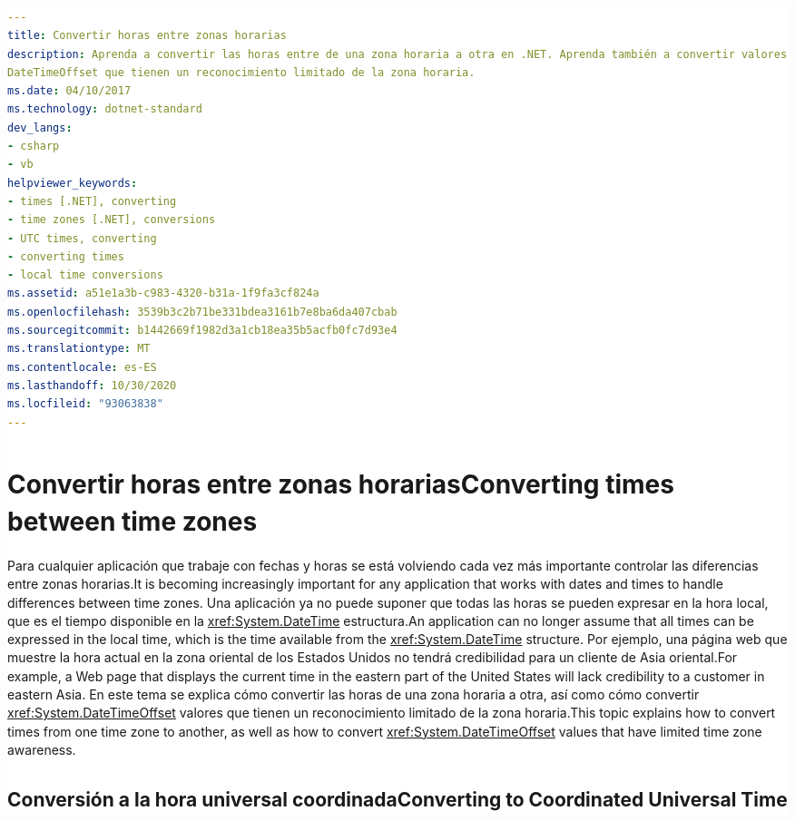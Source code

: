 ```yaml
---
title: Convertir horas entre zonas horarias
description: Aprenda a convertir las horas entre de una zona horaria a otra en .NET. Aprenda también a convertir valores DateTimeOffset que tienen un reconocimiento limitado de la zona horaria.
ms.date: 04/10/2017
ms.technology: dotnet-standard
dev_langs:
- csharp
- vb
helpviewer_keywords:
- times [.NET], converting
- time zones [.NET], conversions
- UTC times, converting
- converting times
- local time conversions
ms.assetid: a51e1a3b-c983-4320-b31a-1f9fa3cf824a
ms.openlocfilehash: 3539b3c2b71be331bdea3161b7e8ba6da407cbab
ms.sourcegitcommit: b1442669f1982d3a1cb18ea35b5acfb0fc7d93e4
ms.translationtype: MT
ms.contentlocale: es-ES
ms.lasthandoff: 10/30/2020
ms.locfileid: "93063838"
---
```

# <a name="converting-times-between-time-zones"></a><span data-ttu-id="5c7f9-104">Convertir horas entre zonas horarias</span><span class="sxs-lookup"><span data-stu-id="5c7f9-104">Converting times between time zones</span></span>

<span data-ttu-id="5c7f9-105">Para cualquier aplicación que trabaje con fechas y horas se está volviendo cada vez más importante controlar las diferencias entre zonas horarias.</span><span class="sxs-lookup"><span data-stu-id="5c7f9-105">It is becoming increasingly important for any application that works with dates and times to handle differences between time zones.</span></span> <span data-ttu-id="5c7f9-106">Una aplicación ya no puede suponer que todas las horas se pueden expresar en la hora local, que es el tiempo disponible en la <xref:System.DateTime> estructura.</span><span class="sxs-lookup"><span data-stu-id="5c7f9-106">An application can no longer assume that all times can be expressed in the local time, which is the time available from the <xref:System.DateTime> structure.</span></span> <span data-ttu-id="5c7f9-107">Por ejemplo, una página web que muestre la hora actual en la zona oriental de los Estados Unidos no tendrá credibilidad para un cliente de Asia oriental.</span><span class="sxs-lookup"><span data-stu-id="5c7f9-107">For example, a Web page that displays the current time in the eastern part of the United States will lack credibility to a customer in eastern Asia.</span></span> <span data-ttu-id="5c7f9-108">En este tema se explica cómo convertir las horas de una zona horaria a otra, así como cómo convertir <xref:System.DateTimeOffset> valores que tienen un reconocimiento limitado de la zona horaria.</span><span class="sxs-lookup"><span data-stu-id="5c7f9-108">This topic explains how to convert times from one time zone to another, as well as how to convert <xref:System.DateTimeOffset> values that have limited time zone awareness.</span></span>

## <a name="converting-to-coordinated-universal-time"></a><span data-ttu-id="5c7f9-109">Conversión a la hora universal coordinada</span><span class="sxs-lookup"><span data-stu-id="5c7f9-109">Converting to Coordinated Universal Time</span></span>
